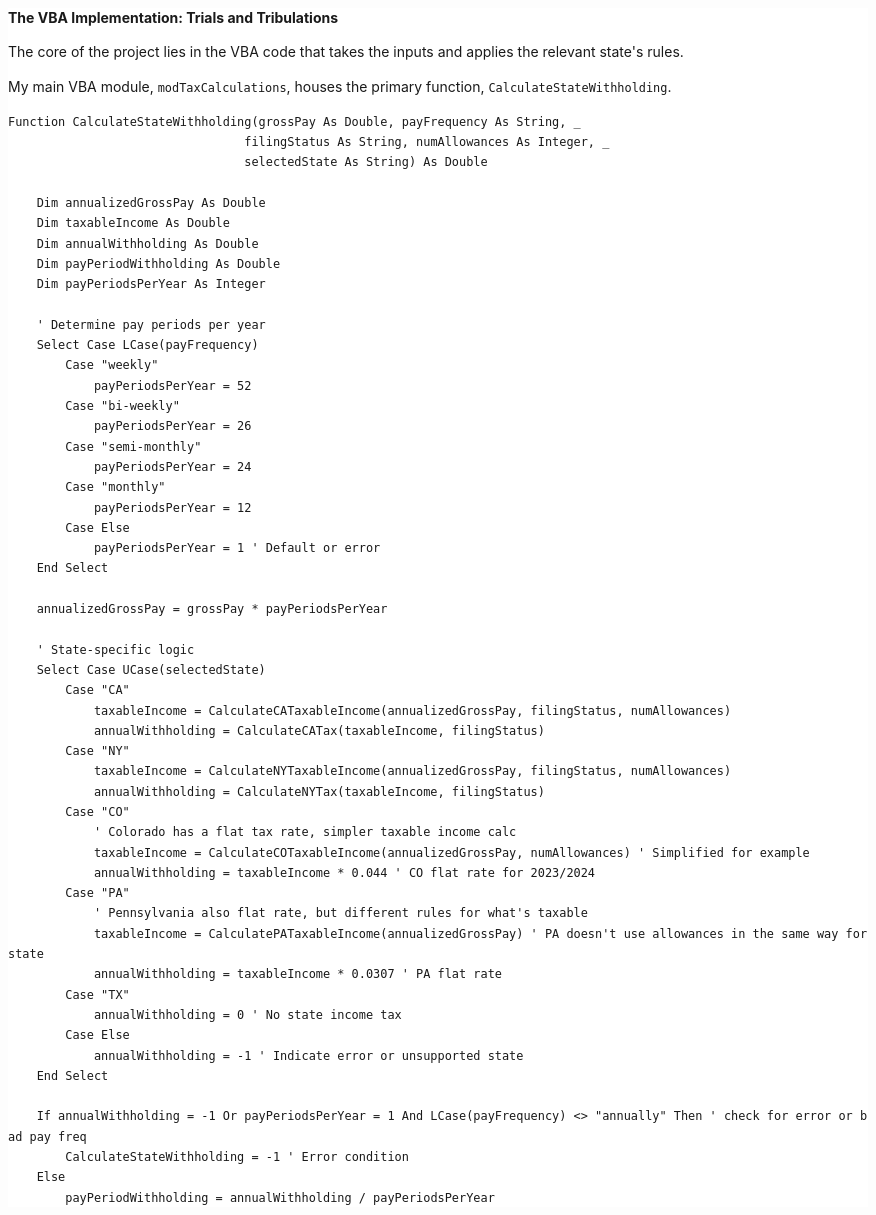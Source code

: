 **The VBA Implementation: Trials and Tribulations**

The core of the project lies in the VBA code that takes the inputs and applies the relevant state's rules.

My main VBA module, `modTaxCalculations`, houses the primary function, `CalculateStateWithholding`.

```vba
Function CalculateStateWithholding(grossPay As Double, payFrequency As String, _
                                 filingStatus As String, numAllowances As Integer, _
                                 selectedState As String) As Double

    Dim annualizedGrossPay As Double
    Dim taxableIncome As Double
    Dim annualWithholding As Double
    Dim payPeriodWithholding As Double
    Dim payPeriodsPerYear As Integer

    ' Determine pay periods per year
    Select Case LCase(payFrequency)
        Case "weekly"
            payPeriodsPerYear = 52
        Case "bi-weekly"
            payPeriodsPerYear = 26
        Case "semi-monthly"
            payPeriodsPerYear = 24
        Case "monthly"
            payPeriodsPerYear = 12
        Case Else
            payPeriodsPerYear = 1 ' Default or error
    End Select

    annualizedGrossPay = grossPay * payPeriodsPerYear

    ' State-specific logic
    Select Case UCase(selectedState)
        Case "CA"
            taxableIncome = CalculateCATaxableIncome(annualizedGrossPay, filingStatus, numAllowances)
            annualWithholding = CalculateCATax(taxableIncome, filingStatus)
        Case "NY"
            taxableIncome = CalculateNYTaxableIncome(annualizedGrossPay, filingStatus, numAllowances)
            annualWithholding = CalculateNYTax(taxableIncome, filingStatus)
        Case "CO"
            ' Colorado has a flat tax rate, simpler taxable income calc
            taxableIncome = CalculateCOTaxableIncome(annualizedGrossPay, numAllowances) ' Simplified for example
            annualWithholding = taxableIncome * 0.044 ' CO flat rate for 2023/2024
        Case "PA"
            ' Pennsylvania also flat rate, but different rules for what's taxable
            taxableIncome = CalculatePATaxableIncome(annualizedGrossPay) ' PA doesn't use allowances in the same way for state
            annualWithholding = taxableIncome * 0.0307 ' PA flat rate
        Case "TX"
            annualWithholding = 0 ' No state income tax
        Case Else
            annualWithholding = -1 ' Indicate error or unsupported state
    End Select

    If annualWithholding = -1 Or payPeriodsPerYear = 1 And LCase(payFrequency) <> "annually" Then ' check for error or bad pay freq
        CalculateStateWithholding = -1 ' Error condition
    Else
        payPeriodWithholding = annualWithholding / payPeriodsPerYear
```